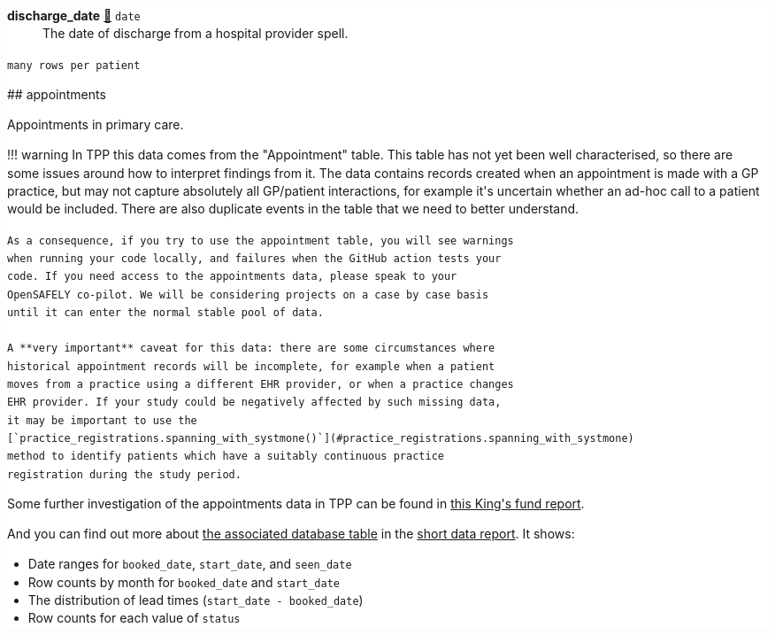 <div markdown="block">
  <dt id="apcs_cost.discharge_date">
    <strong>discharge_date</strong>
    <a class="headerlink" href="#apcs_cost.discharge_date" title="Permanent link">🔗</a>
    <code>date</code>
  </dt>
  <dd markdown="block">
The date of discharge from a hospital provider spell.

  </dd>
</div>

  </dl>
</div>


<p class="dimension-indicator"><code>many rows per patient</code></p>
## appointments

Appointments in primary care.

!!! warning
    In TPP this data comes from the "Appointment" table. This table has not yet been
    well characterised, so there are some issues around how to interpret findings
    from it. The data contains records created when an appointment is made with a GP
    practice, but may not capture absolutely all GP/patient interactions, for
    example it's uncertain whether an ad-hoc call to a patient would be included.
    There are also duplicate events in the table that we need to better understand.

    As a consequence, if you try to use the appointment table, you will see warnings
    when running your code locally, and failures when the GitHub action tests your
    code. If you need access to the appointments data, please speak to your
    OpenSAFELY co-pilot. We will be considering projects on a case by case basis
    until it can enter the normal stable pool of data.

    A **very important** caveat for this data: there are some circumstances where
    historical appointment records will be incomplete, for example when a patient
    moves from a practice using a different EHR provider, or when a practice changes
    EHR provider. If your study could be negatively affected by such missing data,
    it may be important to use the
    [`practice_registrations.spanning_with_systmone()`](#practice_registrations.spanning_with_systmone)
    method to identify patients which have a suitably continuous practice
    registration during the study period.

Some further investigation of the appointments data in TPP can be found in [this
King's fund report](https://www.kingsfund.org.uk/blog/2016/05/crisis-general-practice).

And you can find out more about [the associated database table][appointments_5] in the [short data report][appointments_1].
It shows:

* Date ranges for `booked_date`, `start_date`, and `seen_date`
* Row counts by month for `booked_date` and `start_date`
* The distribution of lead times (`start_date - booked_date`)
* Row counts for each value of `status`


[addresses_ukgeographies]: https://www.ons.gov.uk/methodology/geography/ukgeographies
[addresses_imd]: https://www.gov.uk/government/statistics/english-indices-of-deprivation-2019
[addresses_imd]: https://www.gov.uk/government/statistics/english-indices-of-deprivation-2019
[addresses_imd]: https://www.gov.uk/government/statistics/english-indices-of-deprivation-2019
[apcs_data_source_docs]: https://docs.opensafely.org/data-sources/apc/
[apcs_context_issue]: https://github.com/opensafely-core/cohort-extractor/issues/186
[appointments_1]: https://jobs.opensafely.org/curation-of-gp-appointments-data-short-data-report/appointments-short-data-report/outputs/latest/tpp/output/reports/report.html
[appointments_2]: https://jobs.opensafely.org/curation-of-gp-appointments-data-short-data-report/appointments-short-data-report/
[appointments_3]: https://github.com/opensafely/appointments-short-data-report
[appointments_4]: https://jobs.opensafely.org/curation-of-gp-appointments-data-short-data-report/
[appointments_5]: https://reports.opensafely.org/reports/opensafely-tpp-database-schema/#Appointment
[efi_ref]: https://www.england.nhs.uk/ourwork/clinical-policy/older-people/frailty/efi/
[ecds_data_source_docs]: https://docs.opensafely.org/data-sources/ecds/
[ecds_context_issue]: https://github.com/opensafely-core/cohort-extractor/issues/182
[opensafely_database_build_report]: https://reports.opensafely.org/reports/opensafely-tpp-database-builds
[vaccine_record_issue]: https://github.com/opensafely-core/cohort-extractor/issues/544
[opa_limitations_issue]: https://github.com/opensafely-core/cohort-extractor/issues/673
[opa_context_issue]: https://github.com/opensafely-core/cohort-extractor/issues/492
[open_prompt_1]: https://docs.opensafely.org/security-levels/#level-4-nhs-england-are-data-controllers-of-the-data
[open_prompt_2]: https://jobs.opensafely.org/datalab/opensafely-internal/airmid-short-data-report/
[open_prompt_3]: https://github.com/opensafely/airmid-short-data-report